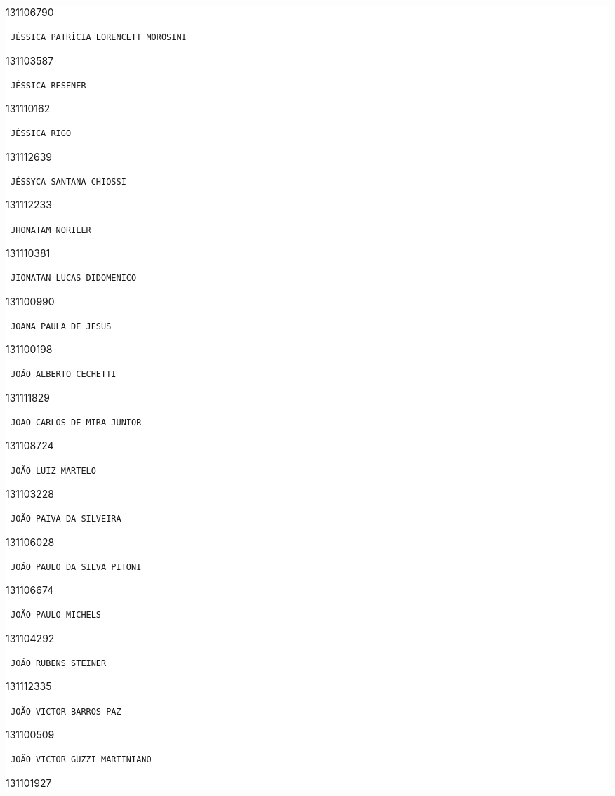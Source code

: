    131106790

     JÉSSICA PATRÍCIA LORENCETT MOROSINI

   131103587

     JÉSSICA RESENER

   131110162

     JÉSSICA RIGO

   131112639

     JÉSSYCA SANTANA CHIOSSI

   131112233

     JHONATAM NORILER

   131110381

     JIONATAN LUCAS DIDOMENICO

   131100990

     JOANA PAULA DE JESUS

   131100198

     JOÃO ALBERTO CECHETTI

   131111829

     JOAO CARLOS DE MIRA JUNIOR

   131108724

     JOÃO LUIZ MARTELO

   131103228

     JOÃO PAIVA DA SILVEIRA

   131106028

     JOÃO PAULO DA SILVA PITONI

   131106674

     JOÃO PAULO MICHELS

   131104292

     JOÃO RUBENS STEINER

   131112335

     JOÃO VICTOR BARROS PAZ

   131100509

     JOÃO VICTOR GUZZI MARTINIANO

   131101927
